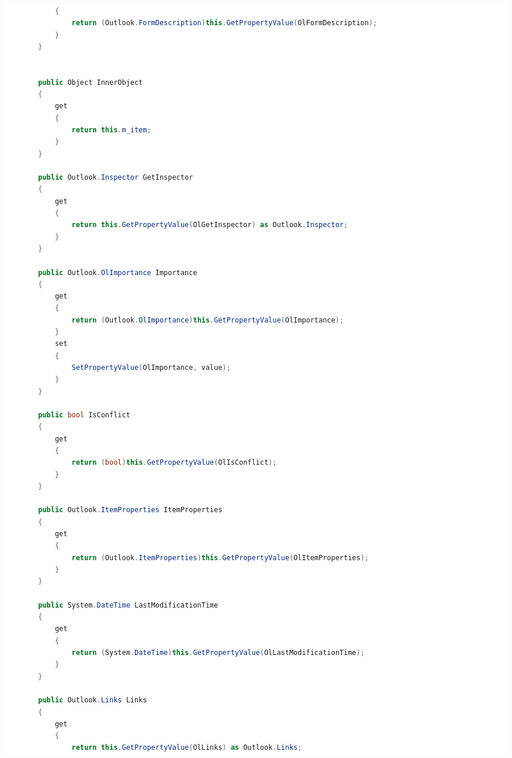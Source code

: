 ```csharp
            {
                return (Outlook.FormDescription)this.GetPropertyValue(OlFormDescription);
            }
        }


        public Object InnerObject
        {
            get
            {
                return this.m_item;
            }
        }

        public Outlook.Inspector GetInspector
        {
            get
            {
                return this.GetPropertyValue(OlGetInspector) as Outlook.Inspector;
            }
        }

        public Outlook.OlImportance Importance
        {
            get
            {
                return (Outlook.OlImportance)this.GetPropertyValue(OlImportance);
            }
            set
            {
                SetPropertyValue(OlImportance, value);
            }
        }

        public bool IsConflict
        {
            get
            {
                return (bool)this.GetPropertyValue(OlIsConflict);
            }
        }

        public Outlook.ItemProperties ItemProperties
        {
            get
            {
                return (Outlook.ItemProperties)this.GetPropertyValue(OlItemProperties);
            }
        }

        public System.DateTime LastModificationTime
        {
            get
            {
                return (System.DateTime)this.GetPropertyValue(OlLastModificationTime);
            }
        }

        public Outlook.Links Links
        {
            get
            {
                return this.GetPropertyValue(OlLinks) as Outlook.Links;
```